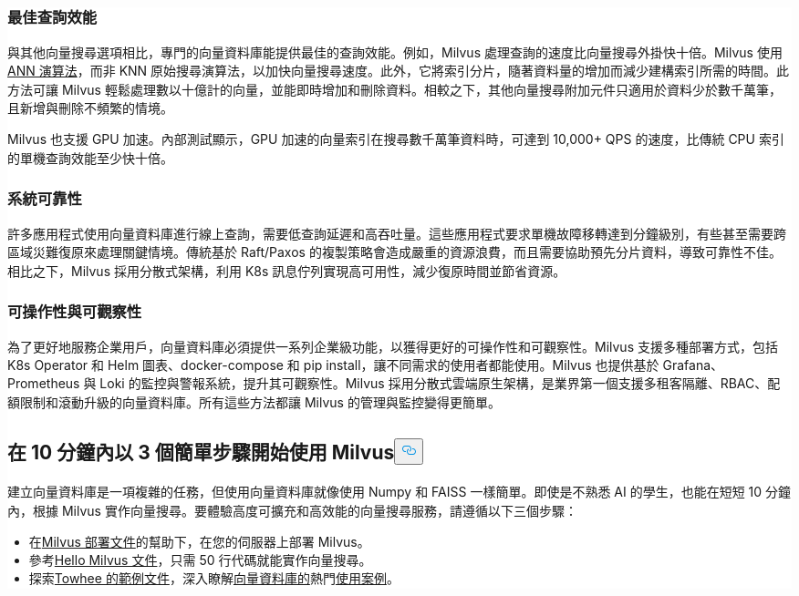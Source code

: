 <h3 id="Optimal-Query-Performance" class="common-anchor-header">最佳查詢效能</h3><p>與其他向量搜尋選項相比，專門的向量資料庫能提供最佳的查詢效能。例如，Milvus 處理查詢的速度比向量搜尋外掛快十倍。Milvus 使用<a href="https://zilliz.com/glossary/anns">ANN 演算法</a>，而非 KNN 原始搜尋演算法，以加快向量搜尋速度。此外，它將索引分片，隨著資料量的增加而減少建構索引所需的時間。此方法可讓 Milvus 輕鬆處理數以十億計的向量，並能即時增加和刪除資料。相較之下，其他向量搜尋附加元件只適用於資料少於數千萬筆，且新增與刪除不頻繁的情境。</p>
<p>Milvus 也支援 GPU 加速。內部測試顯示，GPU 加速的向量索引在搜尋數千萬筆資料時，可達到 10,000+ QPS 的速度，比傳統 CPU 索引的單機查詢效能至少快十倍。</p>
<h3 id="System-Reliability" class="common-anchor-header">系統可靠性</h3><p>許多應用程式使用向量資料庫進行線上查詢，需要低查詢延遲和高吞吐量。這些應用程式要求單機故障移轉達到分鐘級別，有些甚至需要跨區域災難復原來處理關鍵情境。傳統基於 Raft/Paxos 的複製策略會造成嚴重的資源浪費，而且需要協助預先分片資料，導致可靠性不佳。相比之下，Milvus 採用分散式架構，利用 K8s 訊息佇列實現高可用性，減少復原時間並節省資源。</p>
<h3 id="Operability-and-Observability" class="common-anchor-header">可操作性與可觀察性</h3><p>為了更好地服務企業用戶，向量資料庫必須提供一系列企業級功能，以獲得更好的可操作性和可觀察性。Milvus 支援多種部署方式，包括 K8s Operator 和 Helm 圖表、docker-compose 和 pip install，讓不同需求的使用者都能使用。Milvus 也提供基於 Grafana、Prometheus 與 Loki 的監控與警報系統，提升其可觀察性。Milvus 採用分散式雲端原生架構，是業界第一個支援多租客隔離、RBAC、配額限制和滾動升級的向量資料庫。所有這些方法都讓 Milvus 的管理與監控變得更簡單。</p>
<h2 id="Getting-started-with-Milvus-in-3-simple-steps-within-10-minutes" class="common-anchor-header">在 10 分鐘內以 3 個簡單步驟開始使用 Milvus<button data-href="#Getting-started-with-Milvus-in-3-simple-steps-within-10-minutes" class="anchor-icon" translate="no">
      <svg translate="no"
        aria-hidden="true"
        focusable="false"
        height="20"
        version="1.1"
        viewBox="0 0 16 16"
        width="16"
      >
        <path
          fill="#0092E4"
          fill-rule="evenodd"
          d="M4 9h1v1H4c-1.5 0-3-1.69-3-3.5S2.55 3 4 3h4c1.45 0 3 1.69 3 3.5 0 1.41-.91 2.72-2 3.25V8.59c.58-.45 1-1.27 1-2.09C10 5.22 8.98 4 8 4H4c-.98 0-2 1.22-2 2.5S3 9 4 9zm9-3h-1v1h1c1 0 2 1.22 2 2.5S13.98 12 13 12H9c-.98 0-2-1.22-2-2.5 0-.83.42-1.64 1-2.09V6.25c-1.09.53-2 1.84-2 3.25C6 11.31 7.55 13 9 13h4c1.45 0 3-1.69 3-3.5S14.5 6 13 6z"
        ></path>
      </svg>
    </button></h2><p>建立向量資料庫是一項複雜的任務，但使用向量資料庫就像使用 Numpy 和 FAISS 一樣簡單。即使是不熟悉 AI 的學生，也能在短短 10 分鐘內，根據 Milvus 實作向量搜尋。要體驗高度可擴充和高效能的向量搜尋服務，請遵循以下三個步驟：</p>
<ul>
<li>在<a href="https://milvus.io/docs/install_standalone-docker.md">Milvus 部署文件</a>的幫助下，在您的伺服器上部署 Milvus。</li>
<li>參考<a href="https://milvus.io/docs/example_code.md">Hello Milvus 文件</a>，只需 50 行代碼就能實作向量搜尋。</li>
<li>探索<a href="https://github.com/towhee-io/examples/">Towhee 的範例文件</a>，深入瞭解<a href="https://zilliz.com/use-cases">向量資料庫的</a>熱門<a href="https://zilliz.com/use-cases">使用案例</a>。</li>
</ul>
